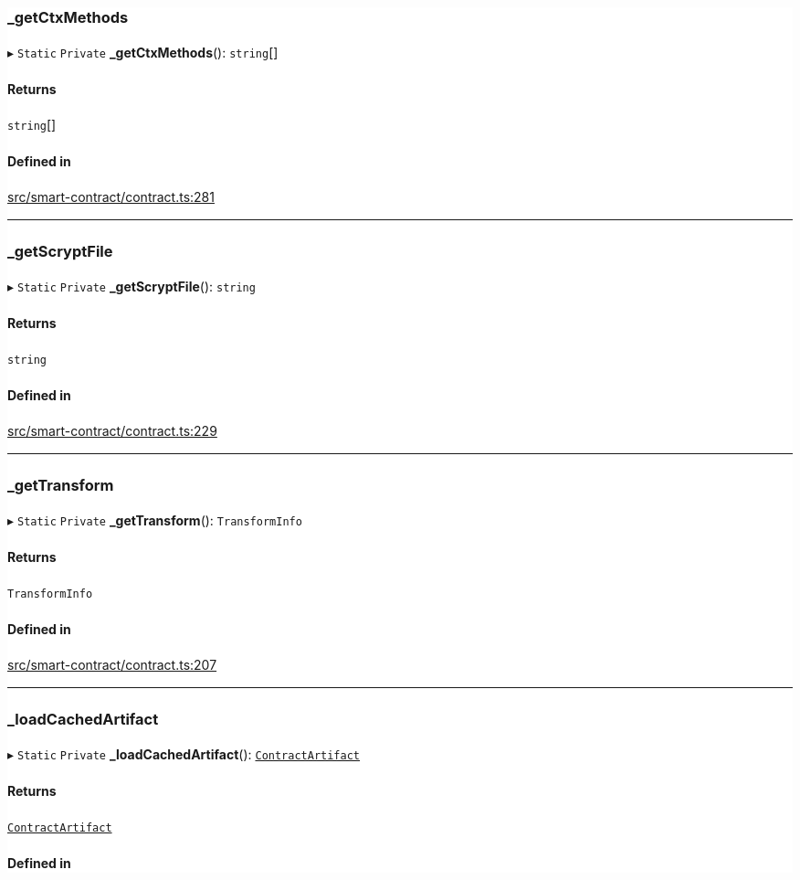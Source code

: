 ### \_getCtxMethods

▸ `Static` `Private` **_getCtxMethods**(): `string`[]

#### Returns

`string`[]

#### Defined in

[src/smart-contract/contract.ts:281](https://github.com/sCrypt-Inc/scrypt-ts/blob/d43e8cc/src/smart-contract/contract.ts#L281)

___

### \_getScryptFile

▸ `Static` `Private` **_getScryptFile**(): `string`

#### Returns

`string`

#### Defined in

[src/smart-contract/contract.ts:229](https://github.com/sCrypt-Inc/scrypt-ts/blob/d43e8cc/src/smart-contract/contract.ts#L229)

___

### \_getTransform

▸ `Static` `Private` **_getTransform**(): `TransformInfo`

#### Returns

`TransformInfo`

#### Defined in

[src/smart-contract/contract.ts:207](https://github.com/sCrypt-Inc/scrypt-ts/blob/d43e8cc/src/smart-contract/contract.ts#L207)

___

### \_loadCachedArtifact

▸ `Static` `Private` **_loadCachedArtifact**(): [`ContractArtifact`](../interfaces/ContractArtifact.md)

#### Returns

[`ContractArtifact`](../interfaces/ContractArtifact.md)

#### Defined in
